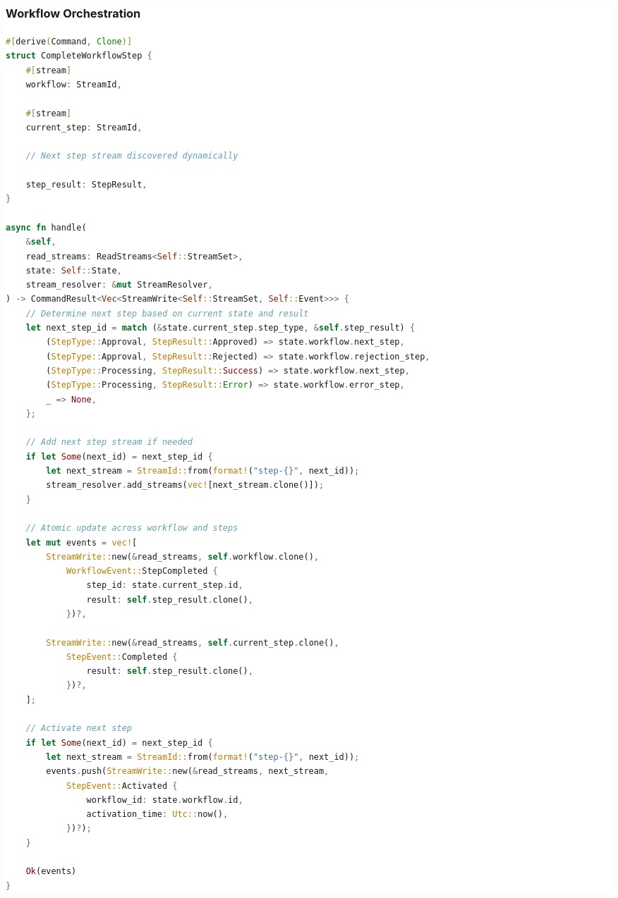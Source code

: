 ### Workflow Orchestration

```rust
#[derive(Command, Clone)]
struct CompleteWorkflowStep {
    #[stream]
    workflow: StreamId,
    
    #[stream]
    current_step: StreamId,
    
    // Next step stream discovered dynamically
    
    step_result: StepResult,
}

async fn handle(
    &self,
    read_streams: ReadStreams<Self::StreamSet>,
    state: Self::State,
    stream_resolver: &mut StreamResolver,
) -> CommandResult<Vec<StreamWrite<Self::StreamSet, Self::Event>>> {
    // Determine next step based on current state and result
    let next_step_id = match (&state.current_step.step_type, &self.step_result) {
        (StepType::Approval, StepResult::Approved) => state.workflow.next_step,
        (StepType::Approval, StepResult::Rejected) => state.workflow.rejection_step,
        (StepType::Processing, StepResult::Success) => state.workflow.next_step,
        (StepType::Processing, StepResult::Error) => state.workflow.error_step,
        _ => None,
    };
    
    // Add next step stream if needed
    if let Some(next_id) = next_step_id {
        let next_stream = StreamId::from(format!("step-{}", next_id));
        stream_resolver.add_streams(vec![next_stream.clone()]);
    }
    
    // Atomic update across workflow and steps
    let mut events = vec![
        StreamWrite::new(&read_streams, self.workflow.clone(),
            WorkflowEvent::StepCompleted {
                step_id: state.current_step.id,
                result: self.step_result.clone(),
            })?,
            
        StreamWrite::new(&read_streams, self.current_step.clone(),
            StepEvent::Completed {
                result: self.step_result.clone(),
            })?,
    ];
    
    // Activate next step
    if let Some(next_id) = next_step_id {
        let next_stream = StreamId::from(format!("step-{}", next_id));
        events.push(StreamWrite::new(&read_streams, next_stream,
            StepEvent::Activated {
                workflow_id: state.workflow.id,
                activation_time: Utc::now(),
            })?);
    }
    
    Ok(events)
}
```